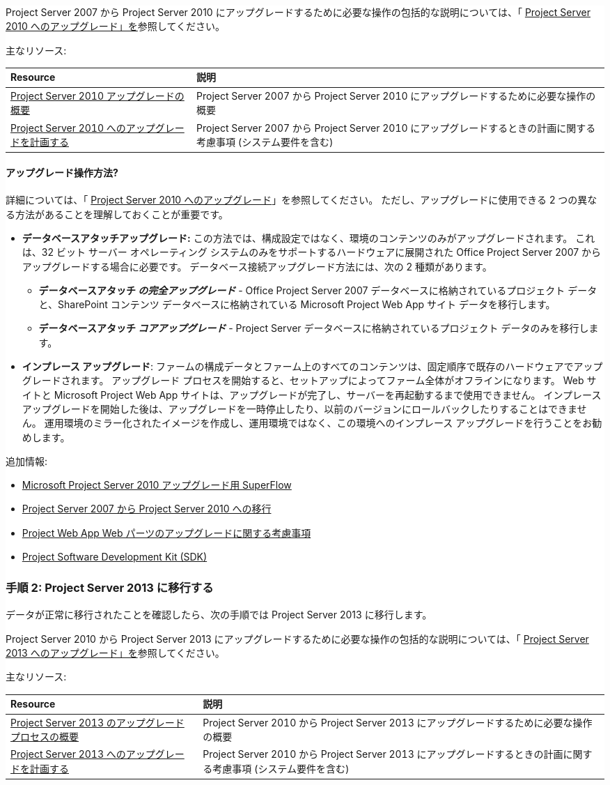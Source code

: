 Project Server 2007 から Project Server 2010 にアップグレードするために必要な操作の包括的な説明については、「 [Project Server 2010 へのアップグレード」を](/previous-versions/office/project-server-2010/gg502590(v=office.14))参照してください。
  
主なリソース:
  
|**Resource**|**説明**|
|:-----|:-----|
|[Project Server 2010 アップグレードの概要](/previous-versions/office/project-server-2010/ee662496(v=office.14)) <br/> |Project Server 2007 から Project Server 2010 にアップグレードするために必要な操作の概要 <br/> |
|[Project Server 2010 へのアップグレードを計画する](/previous-versions/office/project-server-2010/ff603505(v=office.14)) <br/> |Project Server 2007 から Project Server 2010 にアップグレードするときの計画に関する考慮事項 (システム要件を含む)  <br/> |
   
#### <a name="how-do-i-upgrade"></a>アップグレード操作方法?

詳細については、「 [Project Server 2010 へのアップグレード](/previous-versions/office/project-server-2010/gg502590(v=office.14))」を参照してください。 ただし、アップグレードに使用できる 2 つの異なる方法があることを理解しておくことが重要です。
  
- **データベースアタッチアップグレード:** この方法では、構成設定ではなく、環境のコンテンツのみがアップグレードされます。 これは、32 ビット サーバー オペレーティング システムのみをサポートするハードウェアに展開された Office Project Server 2007 からアップグレードする場合に必要です。 データベース接続アップグレード方法には、次の 2 種類があります。
    
  - **データベースアタッチ *の完全アップグレード*** - Office Project Server 2007 データベースに格納されているプロジェクト データと、SharePoint コンテンツ データベースに格納されている Microsoft Project Web App サイト データを移行します。
    
  - **データベースアタッチ *コアアップグレード*** - Project Server データベースに格納されているプロジェクト データのみを移行します。
    
- **インプレース アップグレード**: ファームの構成データとファーム上のすべてのコンテンツは、固定順序で既存のハードウェアでアップグレードされます。 アップグレード プロセスを開始すると、セットアップによってファーム全体がオフラインになります。 Web サイトと Microsoft Project Web App サイトは、アップグレードが完了し、サーバーを再起動するまで使用できません。 インプレース アップグレードを開始した後は、アップグレードを一時停止したり、以前のバージョンにロールバックしたりすることはできません。 運用環境のミラー化されたイメージを作成し、運用環境ではなく、この環境へのインプレース アップグレードを行うことをお勧めします。 
    
追加情報:
  
- [Microsoft Project Server 2010 アップグレード用 SuperFlow](/samples/browse/?redirectedfrom=TechNet-Gallery)
    
- [Project Server 2007 から Project Server 2010 への移行](/samples/browse/?redirectedfrom=TechNet-Gallery)
    
- [Project Web App Web パーツのアップグレードに関する考慮事項](/previous-versions/office/project-server-2010/gg314581(v=office.14))
    
- [Project Software Development Kit (SDK)](/previous-versions/office/developer/office-2010/ms481966(v=office.14))
    
### <a name="step-2-migrate-to-project-server-2013"></a>手順 2: Project Server 2013 に移行する

データが正常に移行されたことを確認したら、次の手順では Project Server 2013 に移行します。
  
Project Server 2010 から Project Server 2013 にアップグレードするために必要な操作の包括的な説明については、「 [Project Server 2013 へのアップグレード」を](/project/upgrade-to-project-server-2016)参照してください。 
  
主なリソース:
  
|**Resource**|**説明**|
|:-----|:-----|
|[Project Server 2013 のアップグレード プロセスの概要](/project/upgrade-to-project-server-2016) <br/> |Project Server 2010 から Project Server 2013 にアップグレードするために必要な操作の概要  <br/> |
|[Project Server 2013 へのアップグレードを計画する](/project/plan-for-upgrade-to-project-server-2016) <br/> |Project Server 2010 から Project Server 2013 にアップグレードするときの計画に関する考慮事項 (システム要件を含む) <br/> |
   